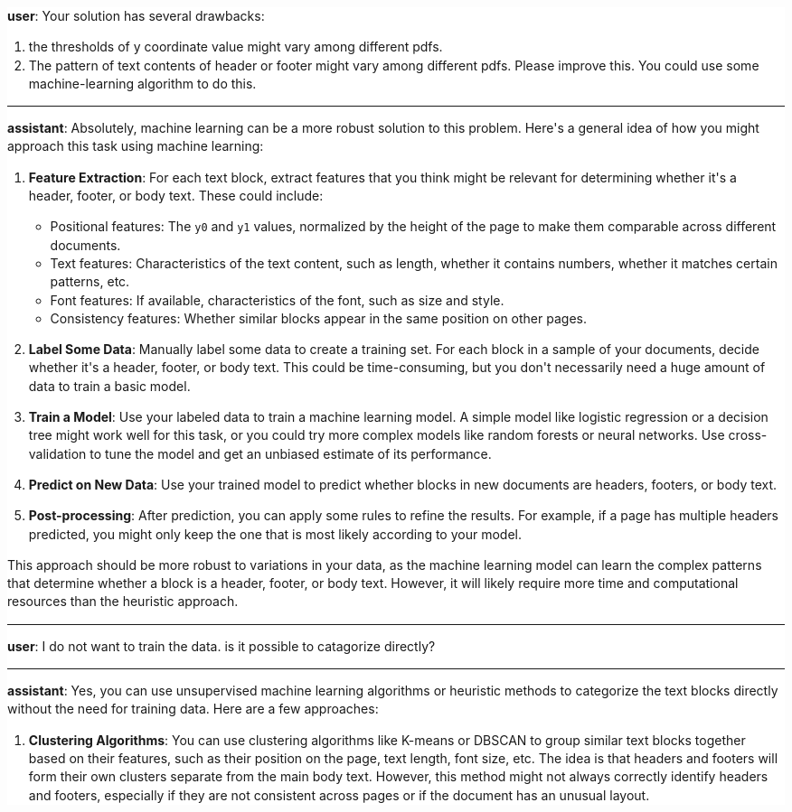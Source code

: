 **user**:
Your solution has several drawbacks:
1. the thresholds of y coordinate value might vary among different pdfs.
2. The pattern of text contents of header or footer might vary among different pdfs.
Please improve this. You could use some machine-learning algorithm to do this.

--------------------

**assistant**:
Absolutely, machine learning can be a more robust solution to this problem. Here's a general idea of how you might approach this task using machine learning:

1. **Feature Extraction**: For each text block, extract features that you think might be relevant for determining whether it's a header, footer, or body text. These could include:
    - Positional features: The `y0` and `y1` values, normalized by the height of the page to make them comparable across different documents.
    - Text features: Characteristics of the text content, such as length, whether it contains numbers, whether it matches certain patterns, etc.
    - Font features: If available, characteristics of the font, such as size and style.
    - Consistency features: Whether similar blocks appear in the same position on other pages.

2. **Label Some Data**: Manually label some data to create a training set. For each block in a sample of your documents, decide whether it's a header, footer, or body text. This could be time-consuming, but you don't necessarily need a huge amount of data to train a basic model.

3. **Train a Model**: Use your labeled data to train a machine learning model. A simple model like logistic regression or a decision tree might work well for this task, or you could try more complex models like random forests or neural networks. Use cross-validation to tune the model and get an unbiased estimate of its performance.

4. **Predict on New Data**: Use your trained model to predict whether blocks in new documents are headers, footers, or body text. 

5. **Post-processing**: After prediction, you can apply some rules to refine the results. For example, if a page has multiple headers predicted, you might only keep the one that is most likely according to your model.

This approach should be more robust to variations in your data, as the machine learning model can learn the complex patterns that determine whether a block is a header, footer, or body text. However, it will likely require more time and computational resources than the heuristic approach.

--------------------

**user**:
I do not want to train the data. is it possible to catagorize directly?

--------------------

**assistant**:
Yes, you can use unsupervised machine learning algorithms or heuristic methods to categorize the text blocks directly without the need for training data. Here are a few approaches:

1. **Clustering Algorithms**: You can use clustering algorithms like K-means or DBSCAN to group similar text blocks together based on their features, such as their position on the page, text length, font size, etc. The idea is that headers and footers will form their own clusters separate from the main body text. However, this method might not always correctly identify headers and footers, especially if they are not consistent across pages or if the document has an unusual layout.
